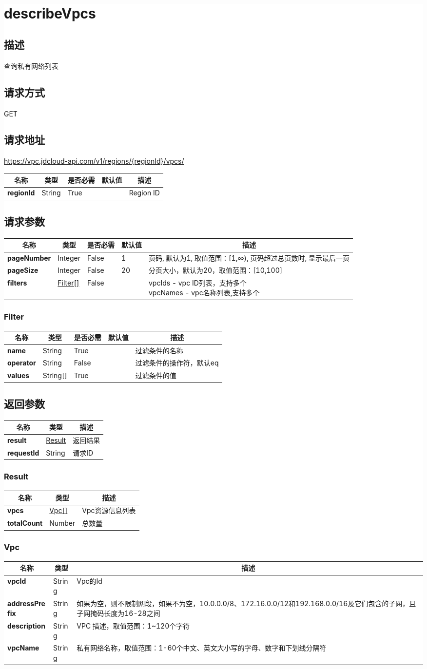 # describeVpcs


## 描述
查询私有网络列表

## 请求方式
GET

## 请求地址
https://vpc.jdcloud-api.com/v1/regions/{regionId}/vpcs/

|名称|类型|是否必需|默认值|描述|
|---|---|---|---|---|
|**regionId**|String|True| |Region ID|

## 请求参数
|名称|类型|是否必需|默认值|描述|
|---|---|---|---|---|
|**pageNumber**|Integer|False|1|页码, 默认为1, 取值范围：[1,∞), 页码超过总页数时, 显示最后一页|
|**pageSize**|Integer|False|20|分页大小，默认为20，取值范围：[10,100]|
|**filters**|[Filter[]](describevpcs#user-content-filter)|False| |vpcIds - vpc ID列表，支持多个<br>vpcNames - vpc名称列表,支持多个<br>|

### <div id="user-content-filter">Filter</div>
|名称|类型|是否必需|默认值|描述|
|---|---|---|---|---|
|**name**|String|True| |过滤条件的名称|
|**operator**|String|False| |过滤条件的操作符，默认eq|
|**values**|String[]|True| |过滤条件的值|

## 返回参数
|名称|类型|描述|
|---|---|---|
|**result**|[Result](describevpcs#user-content-result)|返回结果|
|**requestId**|String|请求ID|

### <div id="user-content-result">Result</div>
|名称|类型|描述|
|---|---|---|
|**vpcs**|[Vpc[]](describevpcs#user-content-vpc)|Vpc资源信息列表|
|**totalCount**|Number|总数量|
### <div id="user-content-vpc">Vpc</div>
|名称|类型|描述|
|---|---|---|
|**vpcId**|String|Vpc的Id|
|**addressPrefix**|String|如果为空，则不限制网段，如果不为空，10.0.0.0/8、172.16.0.0/12和192.168.0.0/16及它们包含的子网，且子网掩码长度为16-28之间|
|**description**|String|VPC 描述，取值范围：1~120个字符|
|**vpcName**|String|私有网络名称，取值范围：1-60个中文、英文大小写的字母、数字和下划线分隔符|